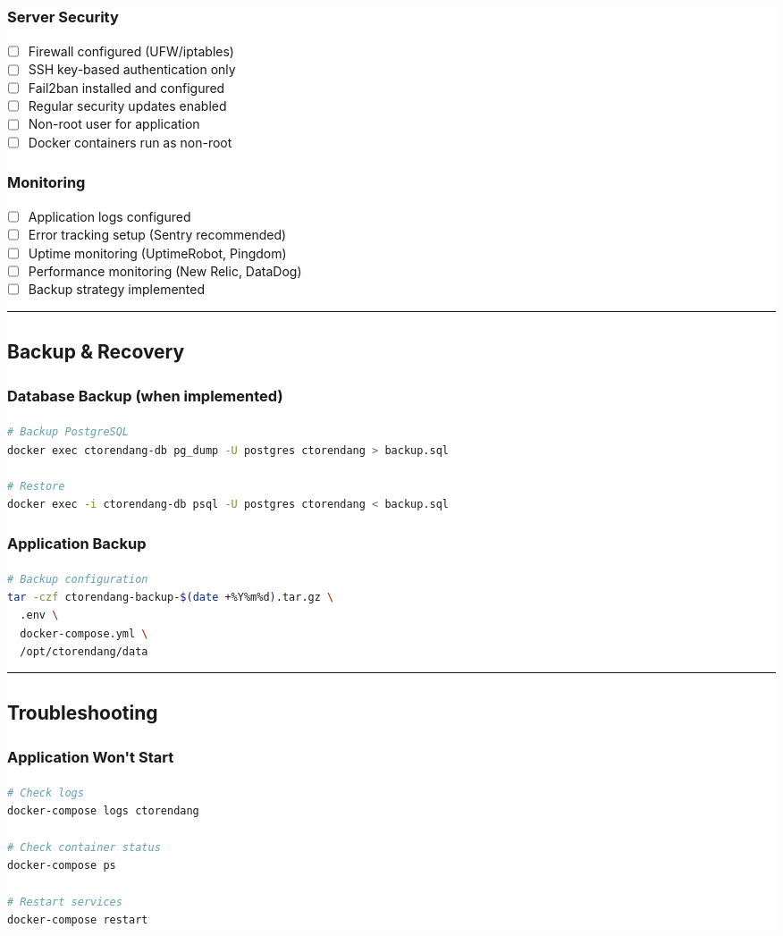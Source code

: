 ### Server Security
- [ ] Firewall configured (UFW/iptables)
- [ ] SSH key-based authentication only
- [ ] Fail2ban installed and configured
- [ ] Regular security updates enabled
- [ ] Non-root user for application
- [ ] Docker containers run as non-root

### Monitoring
- [ ] Application logs configured
- [ ] Error tracking setup (Sentry recommended)
- [ ] Uptime monitoring (UptimeRobot, Pingdom)
- [ ] Performance monitoring (New Relic, DataDog)
- [ ] Backup strategy implemented

---

## Backup & Recovery

### Database Backup (when implemented)
```bash
# Backup PostgreSQL
docker exec ctorendang-db pg_dump -U postgres ctorendang > backup.sql

# Restore
docker exec -i ctorendang-db psql -U postgres ctorendang < backup.sql
```

### Application Backup
```bash
# Backup configuration
tar -czf ctorendang-backup-$(date +%Y%m%d).tar.gz \
  .env \
  docker-compose.yml \
  /opt/ctorendang/data
```

---

## Troubleshooting

### Application Won't Start
```bash
# Check logs
docker-compose logs ctorendang

# Check container status
docker-compose ps

# Restart services
docker-compose restart
```
